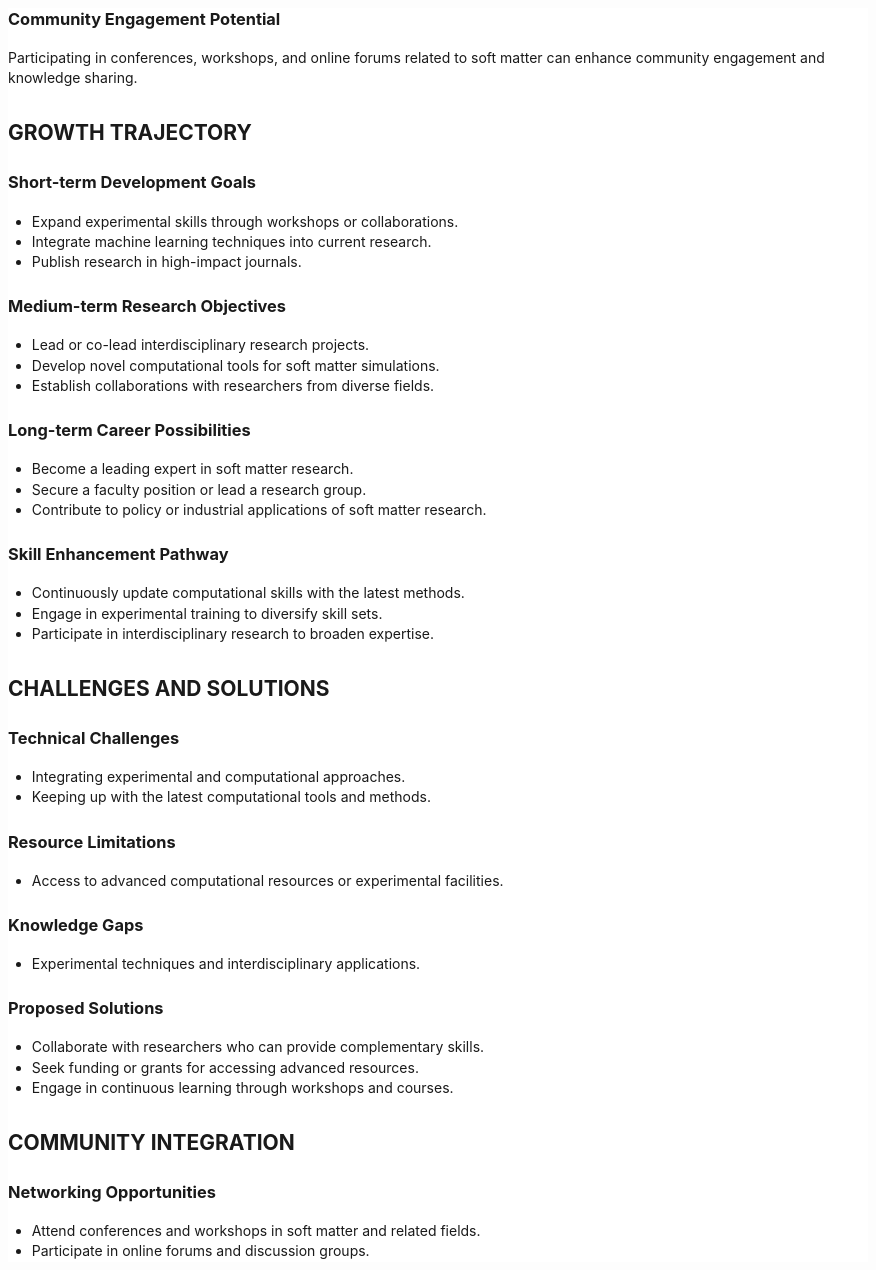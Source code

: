 ### Community Engagement Potential
Participating in conferences, workshops, and online forums related to soft matter can enhance community engagement and knowledge sharing.

## GROWTH TRAJECTORY

### Short-term Development Goals
- Expand experimental skills through workshops or collaborations.
- Integrate machine learning techniques into current research.
- Publish research in high-impact journals.

### Medium-term Research Objectives
- Lead or co-lead interdisciplinary research projects.
- Develop novel computational tools for soft matter simulations.
- Establish collaborations with researchers from diverse fields.

### Long-term Career Possibilities
- Become a leading expert in soft matter research.
- Secure a faculty position or lead a research group.
- Contribute to policy or industrial applications of soft matter research.

### Skill Enhancement Pathway
- Continuously update computational skills with the latest methods.
- Engage in experimental training to diversify skill sets.
- Participate in interdisciplinary research to broaden expertise.

## CHALLENGES AND SOLUTIONS

### Technical Challenges
- Integrating experimental and computational approaches.
- Keeping up with the latest computational tools and methods.

### Resource Limitations
- Access to advanced computational resources or experimental facilities.

### Knowledge Gaps
- Experimental techniques and interdisciplinary applications.

### Proposed Solutions
- Collaborate with researchers who can provide complementary skills.
- Seek funding or grants for accessing advanced resources.
- Engage in continuous learning through workshops and courses.

## COMMUNITY INTEGRATION

### Networking Opportunities
- Attend conferences and workshops in soft matter and related fields.
- Participate in online forums and discussion groups.
